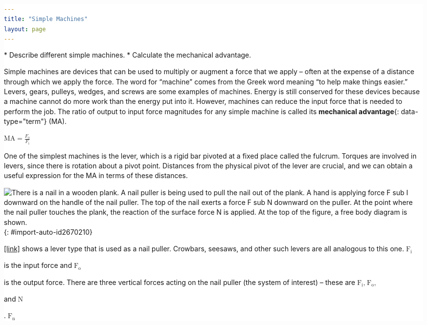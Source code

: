 ```yaml
---
title: "Simple Machines"
layout: page
---
```



<div data-type="abstract" markdown="1">
* Describe different simple machines.
* Calculate the mechanical advantage.

</div>

Simple machines are devices that can be used to multiply or augment a force that we apply – often at the expense of a distance through which we apply the force. The word for “machine” comes from the Greek word meaning “to help make things easier.” Levers, gears, pulleys, wedges, and screws are some examples of machines. Energy is still conserved for these devices because a machine cannot do more work than the energy put into it. However, machines can reduce the input force that is needed to perform the job. The ratio of output to input force magnitudes for any simple machine is called its **mechanical advantage**{: data-type="term"} (MA).

<div data-type="equation" class="equation" id="eip-598">
<math xmlns="http://www.w3.org/1998/Math/MathML"> <semantics> <mrow> <mrow> <mrow> <mtext>MA</mtext> <mo stretchy="false">=</mo> <mfrac> <msub> <mi>F</mi> <mrow> <mtext>o</mtext> </mrow> </msub> <msub> <mi>F</mi> <mrow> <mtext>i</mtext> </mrow> </msub> </mfrac> </mrow> </mrow> <mrow /> </mrow> <annotation encoding="StarMath 5.0"> size 12{"MA"= { {F rSub { size 8{o} } } over {F rSub { size 8{i} } } } } {}</annotation> </semantics> </math>
</div>

One of the simplest machines is the lever, which is a rigid bar pivoted at a fixed place called the fulcrum. Torques are involved in levers, since there is rotation about a pivot point. Distances from the physical pivot of the lever are crucial, and we can obtain a useful expression for the MA in terms of these distances.

![There is a nail in a wooden plank. A nail puller is being used to pull the nail out of the plank. A hand is applying force F sub I downward on the handle of the nail puller. The top of the nail exerts a force F sub N downward on the puller. At the point where the nail puller touches the plank, the reaction of the surface force N is applied. At the top of the figure, a free body diagram is shown.](../resources/Figure_10_05_01a.jpg "A nail puller is a lever with a large mechanical advantage. The external forces on the nail puller are represented by solid arrows. The force that the nail puller applies to the nail (Fo size 12{F rSub { size 8{o} } } {})  is not a force on the nail puller. The reaction force the nail exerts back on the puller (Fn size 12{F rSub { size 8{n} } } {})  is an external force and is equal and opposite to Fo size 12{F rSub { size 8{o} } } {}. The perpendicular lever arms of the input and output forces are li size 12{l rSub { size 8{i} } } {} and l0 size 12{l rSub { size 8{0} } } {}."){: #import-auto-id2670210}

[\[link\]](#import-auto-id2670210) shows a lever type that is used as a nail puller. Crowbars, seesaws, and other such levers are all analogous to this one. <math xmlns="http://www.w3.org/1998/Math/MathML"><semantics><mrow><msub><mtext mathvariant="bold">F</mtext><mtext>i</mtext></msub></mrow></semantics></math>

 is the input force and <math xmlns="http://www.w3.org/1998/Math/MathML"><semantics><mrow><msub><mtext mathvariant="bold">F</mtext><mtext>o</mtext></msub></mrow><annotation encoding="StarMath 5.0"> size 12{F rSub { size 8{o} } } {}</annotation></semantics></math>

 is the output force. There are three vertical forces acting on the nail puller (the system of interest) – these are <math xmlns="http://www.w3.org/1998/Math/MathML"><semantics><mrow><msub><mtext mathvariant="bold">F</mtext><mtext>i</mtext></msub><mi>,</mi><mspace width="0.25em" /><msub><mtext mathvariant="bold">F</mtext><mtext>o</mtext></msub><mi>,</mi></mrow></semantics></math>

 and <math xmlns="http://www.w3.org/1998/Math/MathML"><semantics><mrow><mtext mathvariant="bold">N</mtext></mrow><annotation encoding="StarMath 5.0"> size 12{`N} {}</annotation></semantics></math>

. <math xmlns="http://www.w3.org/1998/Math/MathML"><semantics><mrow><mrow><msub><mtext mathvariant="bold">F</mtext><mrow><mtext>n</mtext></mrow></msub></mrow><mrow /></mrow><annotation encoding="StarMath 5.0"> size 12{F rSub { size 8{n} } } {}</annotation></semantics></math>
